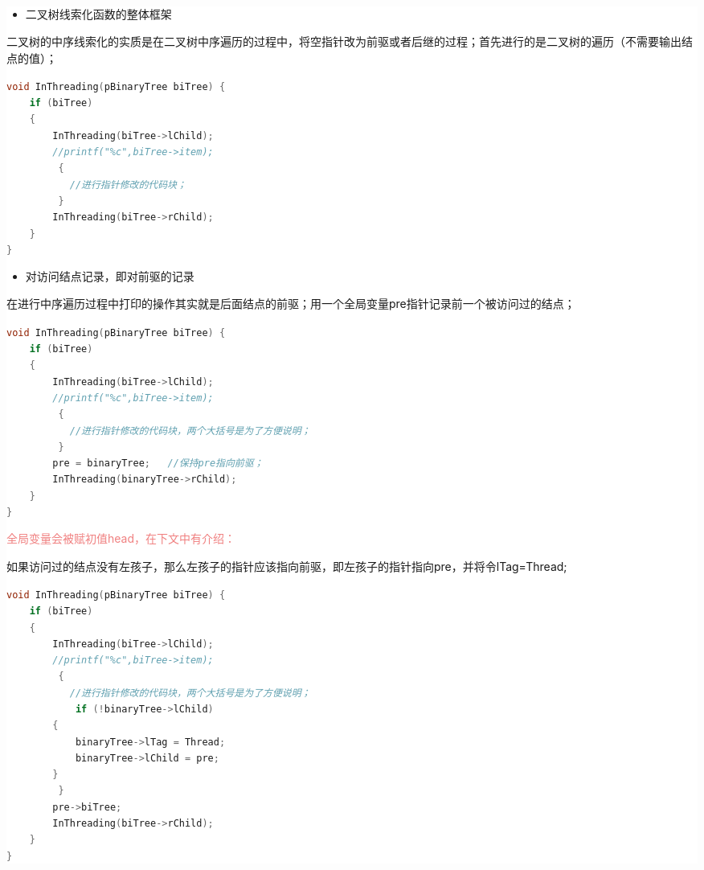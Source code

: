 + 二叉树线索化函数的整体框架

二叉树的中序线索化的实质是在二叉树中序遍历的过程中，将空指针改为前驱或者后继的过程；首先进行的是二叉树的遍历（不需要输出结点的值）；

```c
void InThreading(pBinaryTree biTree) {
	if (biTree)
	{
		InThreading(biTree->lChild);
		//printf("%c",biTree->item);  
         {
           //进行指针修改的代码块；
         }
		InThreading(biTree->rChild);
	}
}
```


+ 对访问结点记录，即对前驱的记录

在进行中序遍历过程中打印的操作其实就是后面结点的前驱；用一个全局变量pre指针记录前一个被访问过的结点；
```c
void InThreading(pBinaryTree biTree) {
	if (biTree)
	{
		InThreading(biTree->lChild);
		//printf("%c",biTree->item);  
         {
           //进行指针修改的代码块，两个大括号是为了方便说明；
         }
		pre = binaryTree;   //保持pre指向前驱；
		InThreading(binaryTree->rChild);
	}
}
```
<font color="LightCoral">全局变量会被赋初值head，在下文中有介绍：</font>

如果访问过的结点没有左孩子，那么左孩子的指针应该指向前驱，即左孩子的指针指向pre，并将令lTag=Thread;

```c
void InThreading(pBinaryTree biTree) {
	if (biTree)
	{
		InThreading(biTree->lChild);
		//printf("%c",biTree->item);  
         {
           //进行指针修改的代码块，两个大括号是为了方便说明；
	       	if (!binaryTree->lChild)
		{
			binaryTree->lTag = Thread;
			binaryTree->lChild = pre;
		}
         }
        pre->biTree;
		InThreading(biTree->rChild);
	}
}
```
